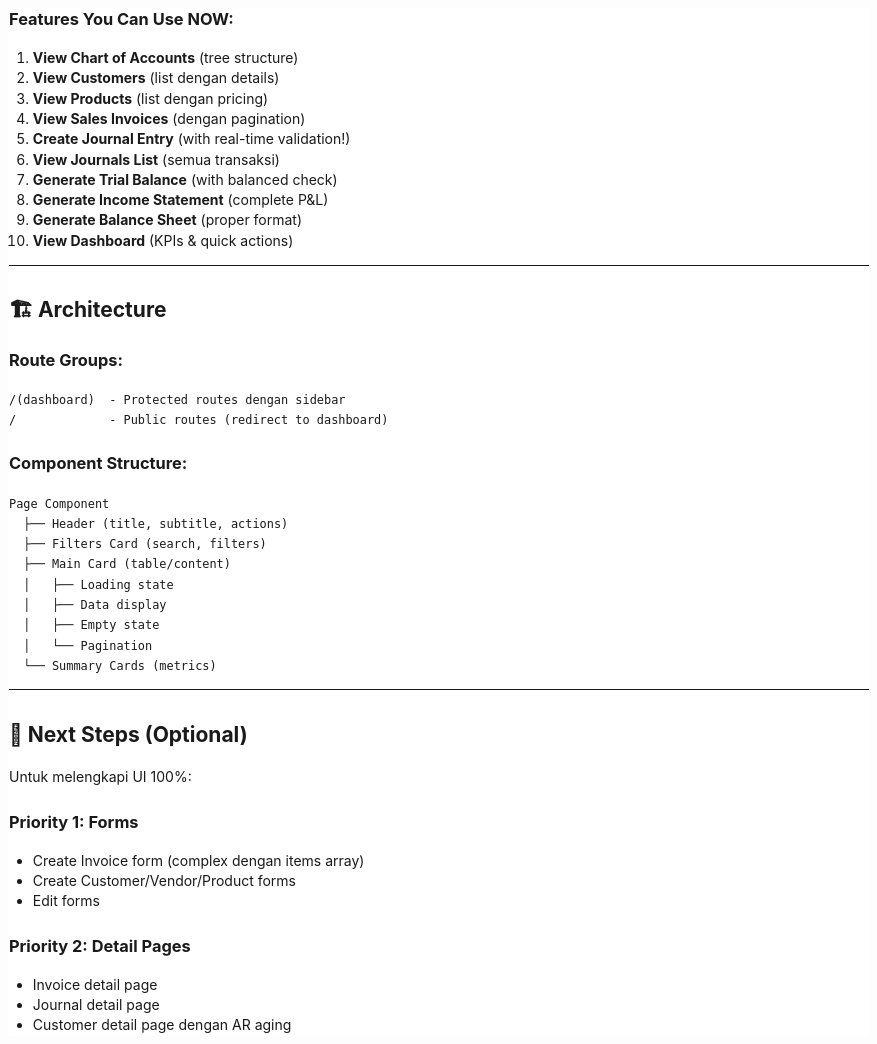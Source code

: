 ### **Features You Can Use NOW:**

1. **View Chart of Accounts** (tree structure)
2. **View Customers** (list dengan details)
3. **View Products** (list dengan pricing)
4. **View Sales Invoices** (dengan pagination)
5. **Create Journal Entry** (with real-time validation!)
6. **View Journals List** (semua transaksi)
7. **Generate Trial Balance** (with balanced check)
8. **Generate Income Statement** (complete P&L)
9. **Generate Balance Sheet** (proper format)
10. **View Dashboard** (KPIs & quick actions)

---

## 🏗️ **Architecture**

### **Route Groups:**
```
/(dashboard)  - Protected routes dengan sidebar
/             - Public routes (redirect to dashboard)
```

### **Component Structure:**
```
Page Component
  ├── Header (title, subtitle, actions)
  ├── Filters Card (search, filters)
  ├── Main Card (table/content)
  │   ├── Loading state
  │   ├── Data display
  │   ├── Empty state
  │   └── Pagination
  └── Summary Cards (metrics)
```

---

## 🚀 **Next Steps (Optional)**

Untuk melengkapi UI 100%:

### **Priority 1: Forms**
- Create Invoice form (complex dengan items array)
- Create Customer/Vendor/Product forms
- Edit forms

### **Priority 2: Detail Pages**
- Invoice detail page
- Journal detail page
- Customer detail page dengan AR aging
